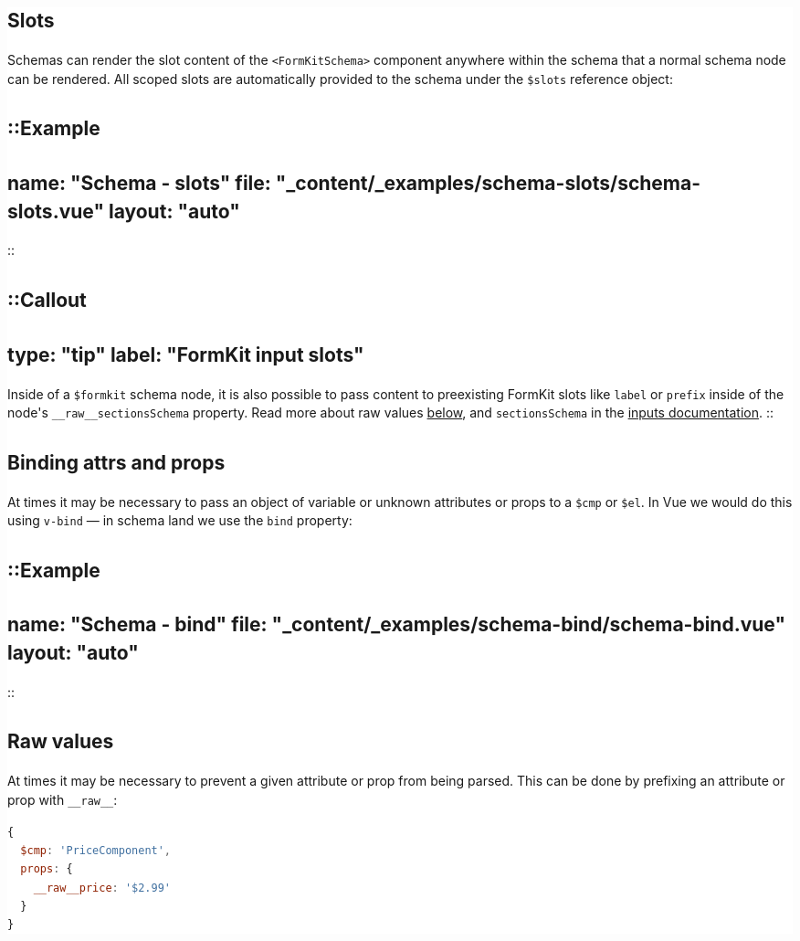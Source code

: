 ## Slots

Schemas can render the slot content of the `<FormKitSchema>` component anywhere within the schema that a normal schema node can be rendered. All scoped slots are automatically provided to the schema under the `$slots` reference object:

::Example
---
name: "Schema - slots"
file: "_content/_examples/schema-slots/schema-slots.vue"
layout: "auto"
---
::

::Callout
---
type: "tip"
label: "FormKit input slots"
---
Inside of a <code>$formkit</code> schema node, it is also possible to pass content to preexisting FormKit slots like <code>label</code> or <code>prefix</code> inside of the node's <code>__raw__sectionsSchema</code> property. Read more about raw values <a href="#raw-values">below</a>, and `sectionsSchema` in the <a href="/essentials/inputs#sections-schema">inputs documentation</a>.
::

## Binding attrs and props

At times it may be necessary to pass an object of variable or unknown attributes or props to a `$cmp` or `$el`. In Vue we would do this using `v-bind` — in schema land we use the `bind` property:

::Example
---
name: "Schema - bind"
file: "_content/_examples/schema-bind/schema-bind.vue"
layout: "auto"
---
::

## Raw values

At times it may be necessary to prevent a given attribute or prop from being parsed. This can be done by prefixing an attribute or prop with `__raw__`:

```js
{
  $cmp: 'PriceComponent',
  props: {
    __raw__price: '$2.99'
  }
}
```
